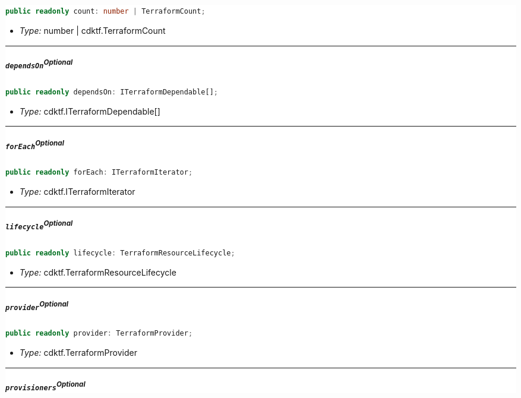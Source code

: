 ```typescript
public readonly count: number | TerraformCount;
```

- *Type:* number | cdktf.TerraformCount

---

##### `dependsOn`<sup>Optional</sup> <a name="dependsOn" id="@cdktf/provider-vault.dataVaultPkiSecretBackendIssuer.DataVaultPkiSecretBackendIssuerConfig.property.dependsOn"></a>

```typescript
public readonly dependsOn: ITerraformDependable[];
```

- *Type:* cdktf.ITerraformDependable[]

---

##### `forEach`<sup>Optional</sup> <a name="forEach" id="@cdktf/provider-vault.dataVaultPkiSecretBackendIssuer.DataVaultPkiSecretBackendIssuerConfig.property.forEach"></a>

```typescript
public readonly forEach: ITerraformIterator;
```

- *Type:* cdktf.ITerraformIterator

---

##### `lifecycle`<sup>Optional</sup> <a name="lifecycle" id="@cdktf/provider-vault.dataVaultPkiSecretBackendIssuer.DataVaultPkiSecretBackendIssuerConfig.property.lifecycle"></a>

```typescript
public readonly lifecycle: TerraformResourceLifecycle;
```

- *Type:* cdktf.TerraformResourceLifecycle

---

##### `provider`<sup>Optional</sup> <a name="provider" id="@cdktf/provider-vault.dataVaultPkiSecretBackendIssuer.DataVaultPkiSecretBackendIssuerConfig.property.provider"></a>

```typescript
public readonly provider: TerraformProvider;
```

- *Type:* cdktf.TerraformProvider

---

##### `provisioners`<sup>Optional</sup> <a name="provisioners" id="@cdktf/provider-vault.dataVaultPkiSecretBackendIssuer.DataVaultPkiSecretBackendIssuerConfig.property.provisioners"></a>
